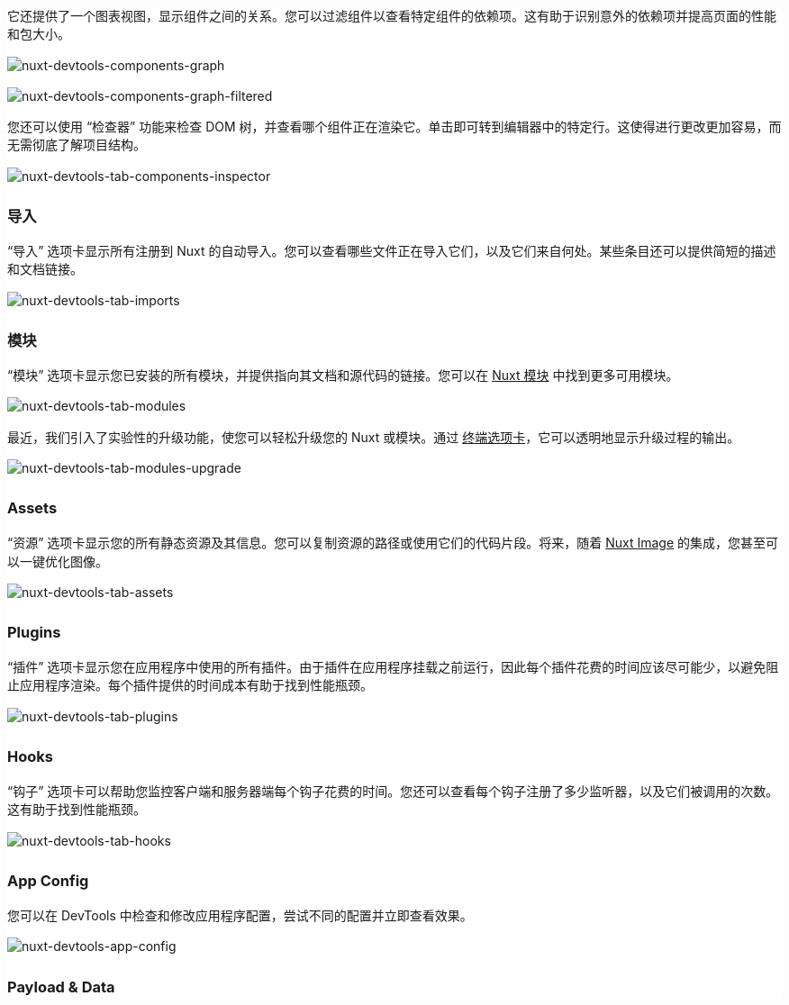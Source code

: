 它还提供了一个图表视图，显示组件之间的关系。您可以过滤组件以查看特定组件的依赖项。这有助于识别意外的依赖项并提高页面的性能和包大小。

![nuxt-devtools-components-graph](/assets/blog/devtools/tab-components-graph-all.png)

![nuxt-devtools-components-graph-filtered](/assets/blog/devtools/tab-components-graph-filtered.png)

您还可以使用 “检查器” 功能来检查 DOM 树，并查看哪个组件正在渲染它。单击即可转到编辑器中的特定行。这使得进行更改更加容易，而无需彻底了解项目结构。

![nuxt-devtools-tab-components-inspector](/assets/blog/devtools/tab-components-inspector.png)

### 导入

“导入” 选项卡显示所有注册到 Nuxt 的自动导入。您可以查看哪些文件正在导入它们，以及它们来自何处。某些条目还可以提供简短的描述和文档链接。

![nuxt-devtools-tab-imports](/assets/blog/devtools/tab-imports.png)

### 模块

“模块” 选项卡显示您已安装的所有模块，并提供指向其文档和源代码的链接。您可以在 [Nuxt 模块](/modules) 中找到更多可用模块。

![nuxt-devtools-tab-modules](/assets/blog/devtools/tab-modules.png)

最近，我们引入了实验性的升级功能，使您可以轻松升级您的 Nuxt 或模块。通过 [终端选项卡](#terminals)，它可以透明地显示升级过程的输出。

![nuxt-devtools-tab-modules-upgrade](/assets/blog/devtools/tab-modules-upgrade.png)

### Assets

“资源” 选项卡显示您的所有静态资源及其信息。您可以复制资源的路径或使用它们的代码片段。将来，随着 [Nuxt Image](https://image.nuxtjs.org/) 的集成，您甚至可以一键优化图像。

![nuxt-devtools-tab-assets](/assets/blog/devtools/tab-assets.png)

### Plugins

“插件” 选项卡显示您在应用程序中使用的所有插件。由于插件在应用程序挂载之前运行，因此每个插件花费的时间应该尽可能少，以避免阻止应用程序渲染。每个插件提供的时间成本有助于找到性能瓶颈。

![nuxt-devtools-tab-plugins](/assets/blog/devtools/tab-plugins.png)

### Hooks

“钩子” 选项卡可以帮助您监控客户端和服务器端每个钩子花费的时间。您还可以查看每个钩子注册了多少监听器，以及它们被调用的次数。这有助于找到性能瓶颈。

![nuxt-devtools-tab-hooks](/assets/blog/devtools/tab-hooks.png)

### App Config

您可以在 DevTools 中检查和修改应用程序配置，尝试不同的配置并立即查看效果。

![nuxt-devtools-app-config](/assets/blog/devtools/tab-app-config.png)

### Payload & Data
